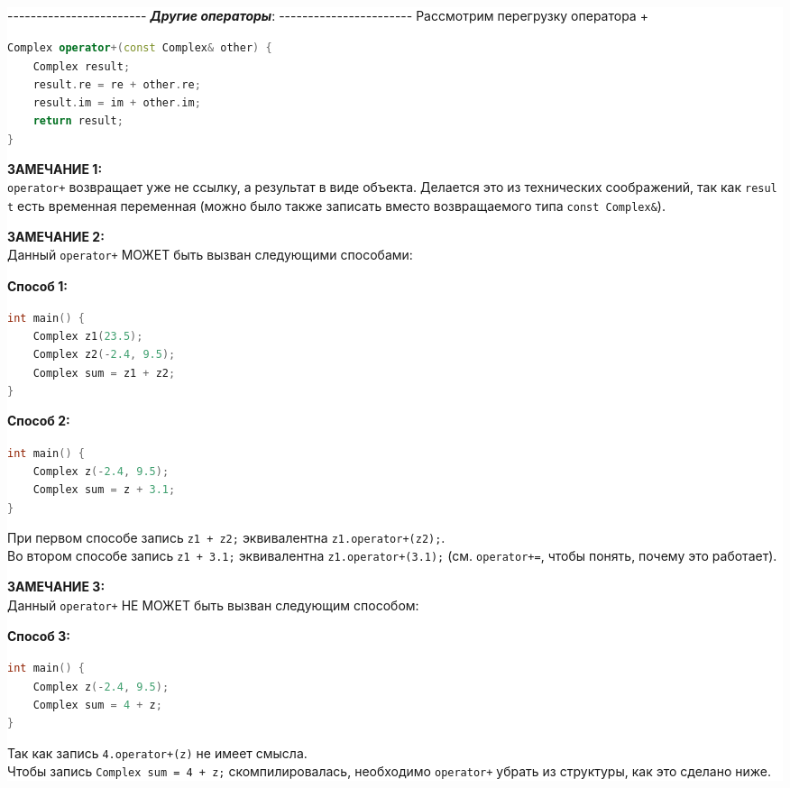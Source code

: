 

------------------------ ***Другие операторы***: -----------------------
Рассмотрим перегрузку оператора +
```cpp
Complex operator+(const Complex& other) {
    Complex result;
    result.re = re + other.re;
    result.im = im + other.im;
    return result;
}
```

**ЗАМЕЧАНИЕ 1:**  
`operator+` возвращает уже не ссылку, а результат в виде объекта. Делается это из технических соображений, так как `result` есть временная переменная (можно было также записать вместо возвращаемого типа `const Complex&`).

**ЗАМЕЧАНИЕ 2:**  
Данный `operator+` МОЖЕТ быть вызван следующими способами:

**Способ 1:**
```cpp
int main() {
    Complex z1(23.5);
    Complex z2(-2.4, 9.5);
    Complex sum = z1 + z2;
}
```

**Способ 2:**
```cpp
int main() {
    Complex z(-2.4, 9.5);
    Complex sum = z + 3.1;
}
```

При первом способе запись `z1 + z2;` эквивалентна `z1.operator+(z2);`.  
Во втором способе запись `z1 + 3.1;` эквивалентна `z1.operator+(3.1);` (см. `operator+=`, чтобы понять, почему это работает).

**ЗАМЕЧАНИЕ 3:**  
Данный `operator+` НЕ МОЖЕТ быть вызван следующим способом:

**Способ 3:**
```cpp
int main() {
    Complex z(-2.4, 9.5);
    Complex sum = 4 + z;
}
```

Так как запись `4.operator+(z)` не имеет смысла.  
Чтобы запись `Complex sum = 4 + z;` скомпилировалась, необходимо `operator+` убрать из структуры, как это сделано ниже.

